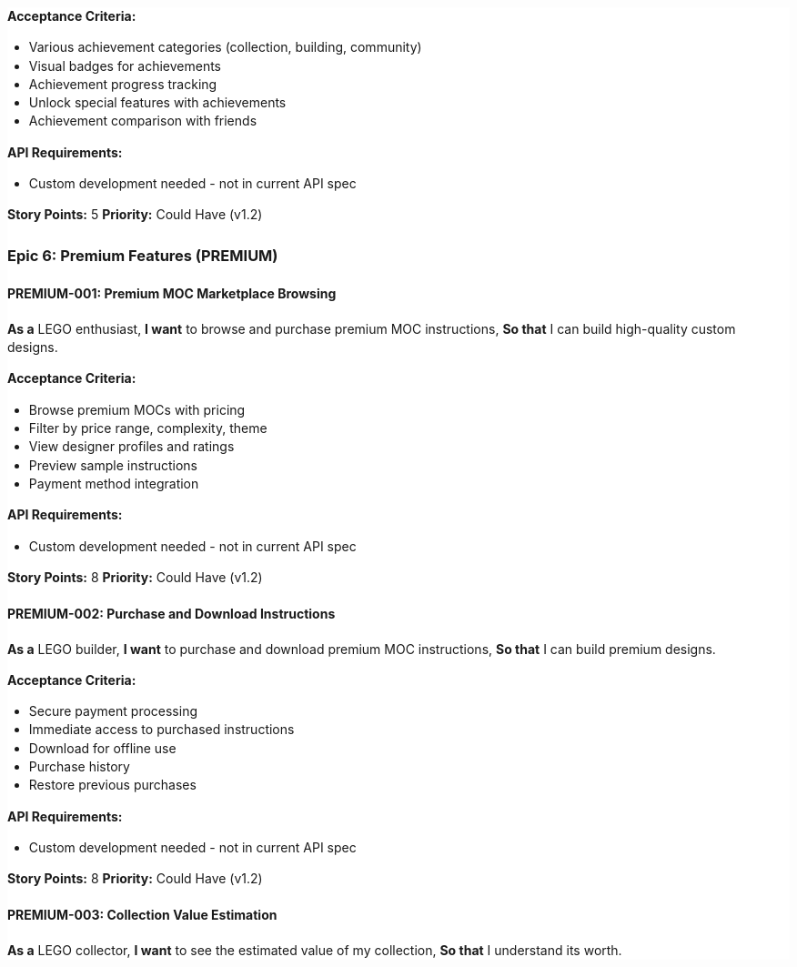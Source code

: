 **Acceptance Criteria:**
- Various achievement categories (collection, building, community)
- Visual badges for achievements
- Achievement progress tracking
- Unlock special features with achievements
- Achievement comparison with friends

**API Requirements:**
- Custom development needed - not in current API spec

**Story Points:** 5
**Priority:** Could Have (v1.2)

### Epic 6: Premium Features (PREMIUM)

#### PREMIUM-001: Premium MOC Marketplace Browsing
**As a** LEGO enthusiast,
**I want** to browse and purchase premium MOC instructions,
**So that** I can build high-quality custom designs.

**Acceptance Criteria:**
- Browse premium MOCs with pricing
- Filter by price range, complexity, theme
- View designer profiles and ratings
- Preview sample instructions
- Payment method integration

**API Requirements:**
- Custom development needed - not in current API spec

**Story Points:** 8
**Priority:** Could Have (v1.2)

#### PREMIUM-002: Purchase and Download Instructions
**As a** LEGO builder,
**I want** to purchase and download premium MOC instructions,
**So that** I can build premium designs.

**Acceptance Criteria:**
- Secure payment processing
- Immediate access to purchased instructions
- Download for offline use
- Purchase history
- Restore previous purchases

**API Requirements:**
- Custom development needed - not in current API spec

**Story Points:** 8
**Priority:** Could Have (v1.2)

#### PREMIUM-003: Collection Value Estimation
**As a** LEGO collector,
**I want** to see the estimated value of my collection,
**So that** I understand its worth.
